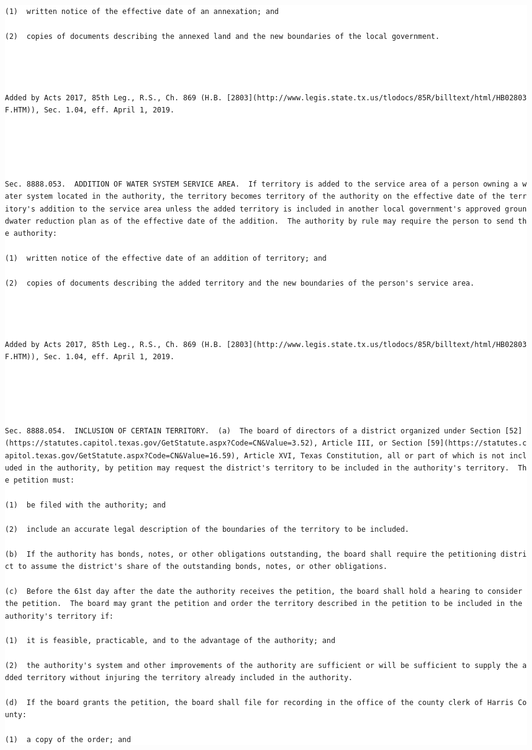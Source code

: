     (1)  written notice of the effective date of an annexation; and
    
    (2)  copies of documents describing the annexed land and the new boundaries of the local government.
    
    
    
    
    Added by Acts 2017, 85th Leg., R.S., Ch. 869 (H.B. [2803](http://www.legis.state.tx.us/tlodocs/85R/billtext/html/HB02803F.HTM)), Sec. 1.04, eff. April 1, 2019.
    
    
    
    
    
    Sec. 8888.053.  ADDITION OF WATER SYSTEM SERVICE AREA.  If territory is added to the service area of a person owning a water system located in the authority, the territory becomes territory of the authority on the effective date of the territory's addition to the service area unless the added territory is included in another local government's approved groundwater reduction plan as of the effective date of the addition.  The authority by rule may require the person to send the authority:
    
    (1)  written notice of the effective date of an addition of territory; and
    
    (2)  copies of documents describing the added territory and the new boundaries of the person's service area.
    
    
    
    
    Added by Acts 2017, 85th Leg., R.S., Ch. 869 (H.B. [2803](http://www.legis.state.tx.us/tlodocs/85R/billtext/html/HB02803F.HTM)), Sec. 1.04, eff. April 1, 2019.
    
    
    
    
    
    Sec. 8888.054.  INCLUSION OF CERTAIN TERRITORY.  (a)  The board of directors of a district organized under Section [52](https://statutes.capitol.texas.gov/GetStatute.aspx?Code=CN&Value=3.52), Article III, or Section [59](https://statutes.capitol.texas.gov/GetStatute.aspx?Code=CN&Value=16.59), Article XVI, Texas Constitution, all or part of which is not included in the authority, by petition may request the district's territory to be included in the authority's territory.  The petition must:
    
    (1)  be filed with the authority; and
    
    (2)  include an accurate legal description of the boundaries of the territory to be included.
    
    (b)  If the authority has bonds, notes, or other obligations outstanding, the board shall require the petitioning district to assume the district's share of the outstanding bonds, notes, or other obligations.
    
    (c)  Before the 61st day after the date the authority receives the petition, the board shall hold a hearing to consider the petition.  The board may grant the petition and order the territory described in the petition to be included in the authority's territory if:
    
    (1)  it is feasible, practicable, and to the advantage of the authority; and
    
    (2)  the authority's system and other improvements of the authority are sufficient or will be sufficient to supply the added territory without injuring the territory already included in the authority.
    
    (d)  If the board grants the petition, the board shall file for recording in the office of the county clerk of Harris County:
    
    (1)  a copy of the order; and
    